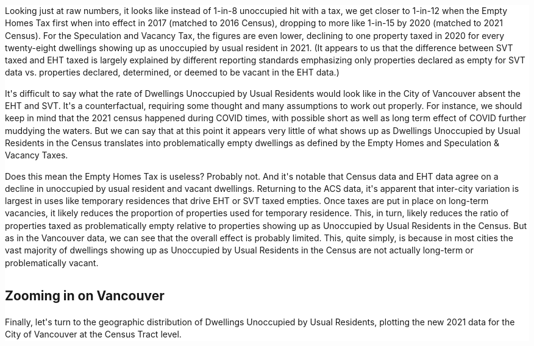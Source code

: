 
Looking just at raw numbers, it looks like instead of 1-in-8 unoccupied hit with a tax, we get closer to 1-in-12 when the Empty Homes Tax first when into effect in 2017 (matched to 2016 Census), dropping to more like 1-in-15 by 2020 (matched to 2021 Census). For the Speculation and Vacancy Tax, the figures are even lower, declining to one property taxed in 2020 for every twenty-eight dwellings showing up as unoccupied by usual resident in 2021. (It appears to us that the difference between SVT taxed and EHT taxed is largely explained by different reporting standards emphasizing only properties declared as empty for SVT data vs. properties declared, determined, or deemed to be vacant in the EHT data.)

It's difficult to say what the rate of Dwellings Unoccupied by Usual Residents would look like in the City of Vancouver absent the EHT and SVT. It's a counterfactual, requiring some thought and many assumptions to work out properly. For instance, we should keep in mind that the 2021 census happened during COVID times, with possible short as well as long term effect of COVID further muddying the waters. But we can say that at this point it appears very little of what shows up as Dwellings Unoccupied by Usual Residents in the Census translates into problematically empty dwellings as defined by the Empty Homes and Speculation & Vacancy Taxes. 

Does this mean the Empty Homes Tax is useless? Probably not. And it's notable that Census data and EHT data agree on a decline in unoccupied by usual resident and vacant dwellings. Returning to the ACS data, it's apparent that inter-city variation is largest in uses like temporary residences that drive EHT or SVT taxed empties. Once taxes are put in place on long-term vacancies, it likely reduces the proportion of properties used for temporary residence. This, in turn, likely reduces the ratio of properties taxed as problematically empty relative to properties showing up as Unoccupied by Usual Residents in the Census. But as in the Vancouver data, we can see that the overall effect is probably limited. This, quite simply, is because in most cities the vast majority of dwellings showing up as Unoccupied by Usual Residents in the Census are not actually long-term or problematically vacant. 



## Zooming in on Vancouver

Finally, let's turn to the geographic distribution of Dwellings Unoccupied by Usual Residents, plotting the new 2021 data for the City of Vancouver at the Census Tract level. 
